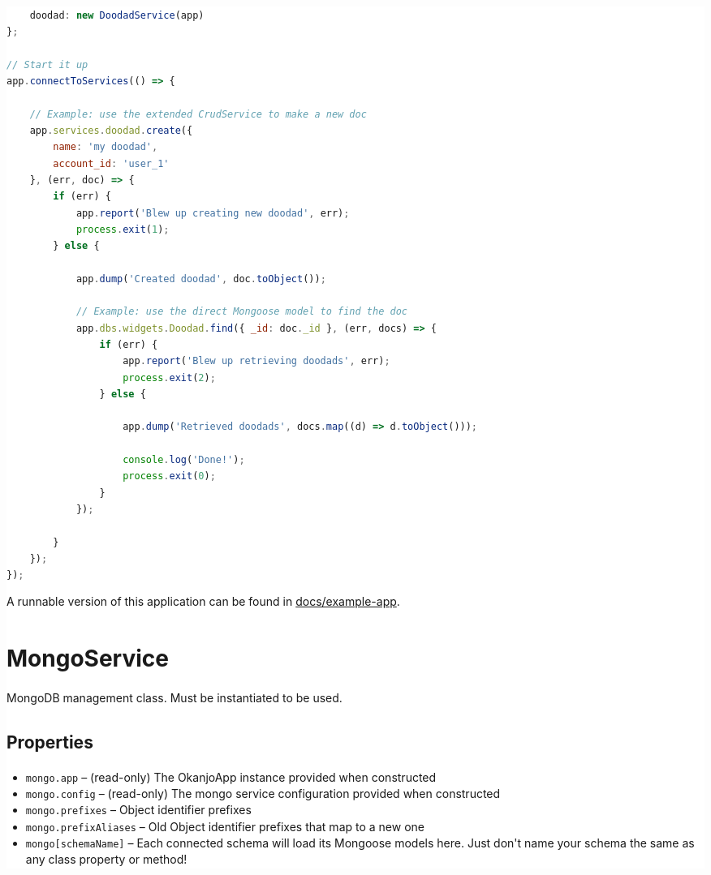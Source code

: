 ```js
    doodad: new DoodadService(app)
};

// Start it up
app.connectToServices(() => {

    // Example: use the extended CrudService to make a new doc
    app.services.doodad.create({
        name: 'my doodad',
        account_id: 'user_1'
    }, (err, doc) => {
        if (err) {
            app.report('Blew up creating new doodad', err);
            process.exit(1);
        } else {

            app.dump('Created doodad', doc.toObject());

            // Example: use the direct Mongoose model to find the doc
            app.dbs.widgets.Doodad.find({ _id: doc._id }, (err, docs) => {
                if (err) {
                    app.report('Blew up retrieving doodads', err);
                    process.exit(2);
                } else {

                    app.dump('Retrieved doodads', docs.map((d) => d.toObject()));

                    console.log('Done!');
                    process.exit(0);
                }
            });

        }
    });
});
```

A runnable version of this application can be found in [docs/example-app](https://github.com/okanjo/okanjo-app-mongo/tree/master/docs/example-app).

# MongoService

MongoDB management class. Must be instantiated to be used.

## Properties
* `mongo.app` – (read-only) The OkanjoApp instance provided when constructed
* `mongo.config` – (read-only) The mongo service configuration provided when constructed
* `mongo.prefixes` – Object identifier prefixes
* `mongo.prefixAliases` – Old Object identifier prefixes that map to a new one
* `mongo[schemaName]` – Each connected schema will load its Mongoose models here. Just don't name your schema the same as any class property or method! 
